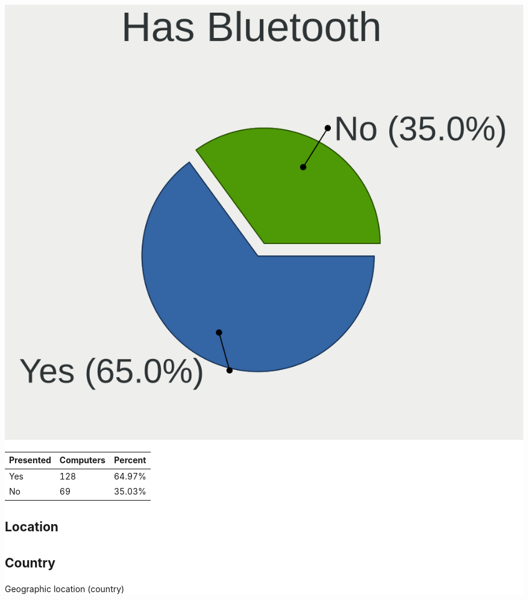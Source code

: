 ![Has Bluetooth](./images/pie_chart/node_has_bluetooth.svg)


| Presented | Computers | Percent |
|-----------|-----------|---------|
| Yes       | 128       | 64.97%  |
| No        | 69        | 35.03%  |

Location
--------

Country
-------

Geographic location (country)
